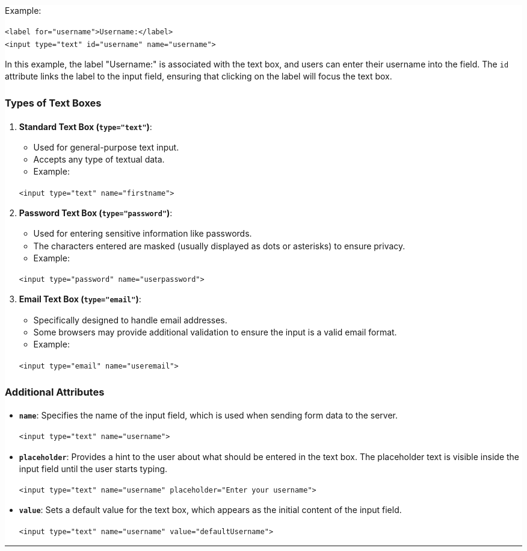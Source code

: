 Example:

```xhtml
<label for="username">Username:</label>
<input type="text" id="username" name="username">
```

In this example, the label "Username:" is associated with the text box, and users can enter their username into the field. The `id` attribute links the label to the input field, ensuring that clicking on the label will focus the text box.

### Types of Text Boxes

1. **Standard Text Box (`type="text"`)**:
   - Used for general-purpose text input.
   - Accepts any type of textual data.
   - Example:
   ```xhtml
   <input type="text" name="firstname">
   ```

2. **Password Text Box (`type="password"`)**:
   - Used for entering sensitive information like passwords.
   - The characters entered are masked (usually displayed as dots or asterisks) to ensure privacy.
   - Example:
   ```xhtml
   <input type="password" name="userpassword">
   ```

3. **Email Text Box (`type="email"`)**:
   - Specifically designed to handle email addresses.
   - Some browsers may provide additional validation to ensure the input is a valid email format.
   - Example:
   ```xhtml
   <input type="email" name="useremail">
   ```

### Additional Attributes

- **`name`**: Specifies the name of the input field, which is used when sending form data to the server.
  ```xhtml
  <input type="text" name="username">
  ```

- **`placeholder`**: Provides a hint to the user about what should be entered in the text box. The placeholder text is visible inside the input field until the user starts typing.
  ```xhtml
  <input type="text" name="username" placeholder="Enter your username">
  ```

- **`value`**: Sets a default value for the text box, which appears as the initial content of the input field.
  ```xhtml
  <input type="text" name="username" value="defaultUsername">
  ```

---